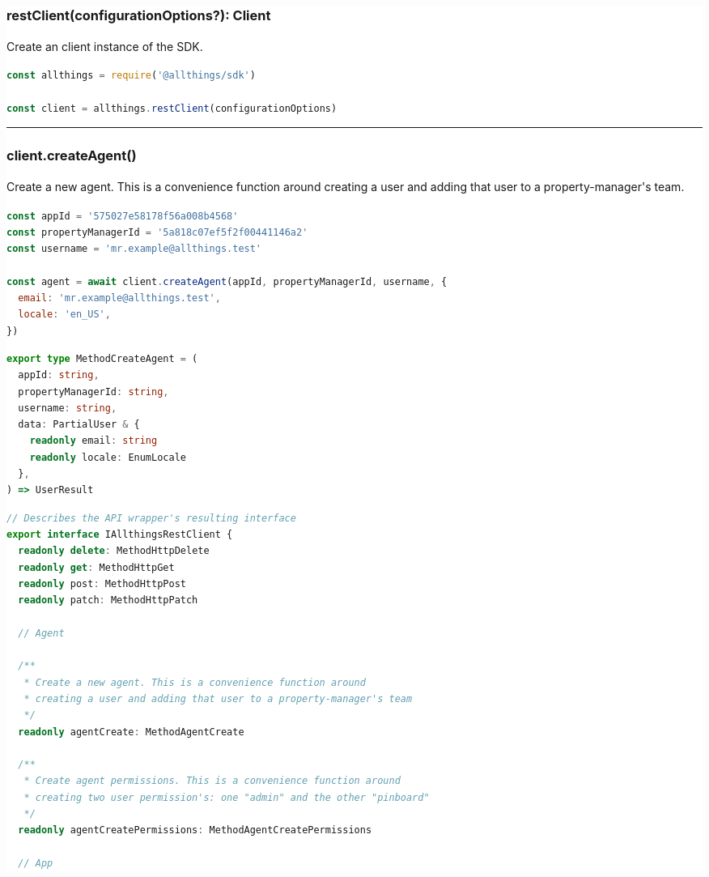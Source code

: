 
<a name="module-export-restclient" />

### restClient(configurationOptions?): Client

Create an client instance of the SDK.

```javascript
const allthings = require('@allthings/sdk')

const client = allthings.restClient(configurationOptions)
```

---

<a name="restclient-client-createagent" />

### client.createAgent()

Create a new agent. This is a convenience function around creating a user and adding that user to a property-manager's team.

```javascript
const appId = '575027e58178f56a008b4568'
const propertyManagerId = '5a818c07ef5f2f00441146a2'
const username = 'mr.example@allthings.test'

const agent = await client.createAgent(appId, propertyManagerId, username, {
  email: 'mr.example@allthings.test',
  locale: 'en_US',
})
```

```typescript
export type MethodCreateAgent = (
  appId: string,
  propertyManagerId: string,
  username: string,
  data: PartialUser & {
    readonly email: string
    readonly locale: EnumLocale
  },
) => UserResult
```

```typescript
// Describes the API wrapper's resulting interface
export interface IAllthingsRestClient {
  readonly delete: MethodHttpDelete
  readonly get: MethodHttpGet
  readonly post: MethodHttpPost
  readonly patch: MethodHttpPatch

  // Agent

  /**
   * Create a new agent. This is a convenience function around
   * creating a user and adding that user to a property-manager's team
   */
  readonly agentCreate: MethodAgentCreate

  /**
   * Create agent permissions. This is a convenience function around
   * creating two user permission's: one "admin" and the other "pinboard"
   */
  readonly agentCreatePermissions: MethodAgentCreatePermissions

  // App
```